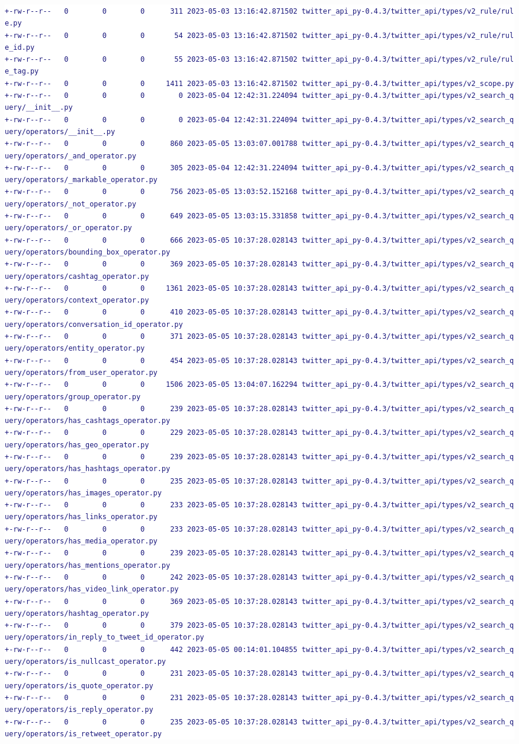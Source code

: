 ```diff
+-rw-r--r--   0        0        0      311 2023-05-03 13:16:42.871502 twitter_api_py-0.4.3/twitter_api/types/v2_rule/rule.py
+-rw-r--r--   0        0        0       54 2023-05-03 13:16:42.871502 twitter_api_py-0.4.3/twitter_api/types/v2_rule/rule_id.py
+-rw-r--r--   0        0        0       55 2023-05-03 13:16:42.871502 twitter_api_py-0.4.3/twitter_api/types/v2_rule/rule_tag.py
+-rw-r--r--   0        0        0     1411 2023-05-03 13:16:42.871502 twitter_api_py-0.4.3/twitter_api/types/v2_scope.py
+-rw-r--r--   0        0        0        0 2023-05-04 12:42:31.224094 twitter_api_py-0.4.3/twitter_api/types/v2_search_query/__init__.py
+-rw-r--r--   0        0        0        0 2023-05-04 12:42:31.224094 twitter_api_py-0.4.3/twitter_api/types/v2_search_query/operators/__init__.py
+-rw-r--r--   0        0        0      860 2023-05-05 13:03:07.001788 twitter_api_py-0.4.3/twitter_api/types/v2_search_query/operators/_and_operator.py
+-rw-r--r--   0        0        0      305 2023-05-04 12:42:31.224094 twitter_api_py-0.4.3/twitter_api/types/v2_search_query/operators/_markable_operator.py
+-rw-r--r--   0        0        0      756 2023-05-05 13:03:52.152168 twitter_api_py-0.4.3/twitter_api/types/v2_search_query/operators/_not_operator.py
+-rw-r--r--   0        0        0      649 2023-05-05 13:03:15.331858 twitter_api_py-0.4.3/twitter_api/types/v2_search_query/operators/_or_operator.py
+-rw-r--r--   0        0        0      666 2023-05-05 10:37:28.028143 twitter_api_py-0.4.3/twitter_api/types/v2_search_query/operators/bounding_box_operator.py
+-rw-r--r--   0        0        0      369 2023-05-05 10:37:28.028143 twitter_api_py-0.4.3/twitter_api/types/v2_search_query/operators/cashtag_operator.py
+-rw-r--r--   0        0        0     1361 2023-05-05 10:37:28.028143 twitter_api_py-0.4.3/twitter_api/types/v2_search_query/operators/context_operator.py
+-rw-r--r--   0        0        0      410 2023-05-05 10:37:28.028143 twitter_api_py-0.4.3/twitter_api/types/v2_search_query/operators/conversation_id_operator.py
+-rw-r--r--   0        0        0      371 2023-05-05 10:37:28.028143 twitter_api_py-0.4.3/twitter_api/types/v2_search_query/operators/entity_operator.py
+-rw-r--r--   0        0        0      454 2023-05-05 10:37:28.028143 twitter_api_py-0.4.3/twitter_api/types/v2_search_query/operators/from_user_operator.py
+-rw-r--r--   0        0        0     1506 2023-05-05 13:04:07.162294 twitter_api_py-0.4.3/twitter_api/types/v2_search_query/operators/group_operator.py
+-rw-r--r--   0        0        0      239 2023-05-05 10:37:28.028143 twitter_api_py-0.4.3/twitter_api/types/v2_search_query/operators/has_cashtags_operator.py
+-rw-r--r--   0        0        0      229 2023-05-05 10:37:28.028143 twitter_api_py-0.4.3/twitter_api/types/v2_search_query/operators/has_geo_operator.py
+-rw-r--r--   0        0        0      239 2023-05-05 10:37:28.028143 twitter_api_py-0.4.3/twitter_api/types/v2_search_query/operators/has_hashtags_operator.py
+-rw-r--r--   0        0        0      235 2023-05-05 10:37:28.028143 twitter_api_py-0.4.3/twitter_api/types/v2_search_query/operators/has_images_operator.py
+-rw-r--r--   0        0        0      233 2023-05-05 10:37:28.028143 twitter_api_py-0.4.3/twitter_api/types/v2_search_query/operators/has_links_operator.py
+-rw-r--r--   0        0        0      233 2023-05-05 10:37:28.028143 twitter_api_py-0.4.3/twitter_api/types/v2_search_query/operators/has_media_operator.py
+-rw-r--r--   0        0        0      239 2023-05-05 10:37:28.028143 twitter_api_py-0.4.3/twitter_api/types/v2_search_query/operators/has_mentions_operator.py
+-rw-r--r--   0        0        0      242 2023-05-05 10:37:28.028143 twitter_api_py-0.4.3/twitter_api/types/v2_search_query/operators/has_video_link_operator.py
+-rw-r--r--   0        0        0      369 2023-05-05 10:37:28.028143 twitter_api_py-0.4.3/twitter_api/types/v2_search_query/operators/hashtag_operator.py
+-rw-r--r--   0        0        0      379 2023-05-05 10:37:28.028143 twitter_api_py-0.4.3/twitter_api/types/v2_search_query/operators/in_reply_to_tweet_id_operator.py
+-rw-r--r--   0        0        0      442 2023-05-05 00:14:01.104855 twitter_api_py-0.4.3/twitter_api/types/v2_search_query/operators/is_nullcast_operator.py
+-rw-r--r--   0        0        0      231 2023-05-05 10:37:28.028143 twitter_api_py-0.4.3/twitter_api/types/v2_search_query/operators/is_quote_operator.py
+-rw-r--r--   0        0        0      231 2023-05-05 10:37:28.028143 twitter_api_py-0.4.3/twitter_api/types/v2_search_query/operators/is_reply_operator.py
+-rw-r--r--   0        0        0      235 2023-05-05 10:37:28.028143 twitter_api_py-0.4.3/twitter_api/types/v2_search_query/operators/is_retweet_operator.py
```